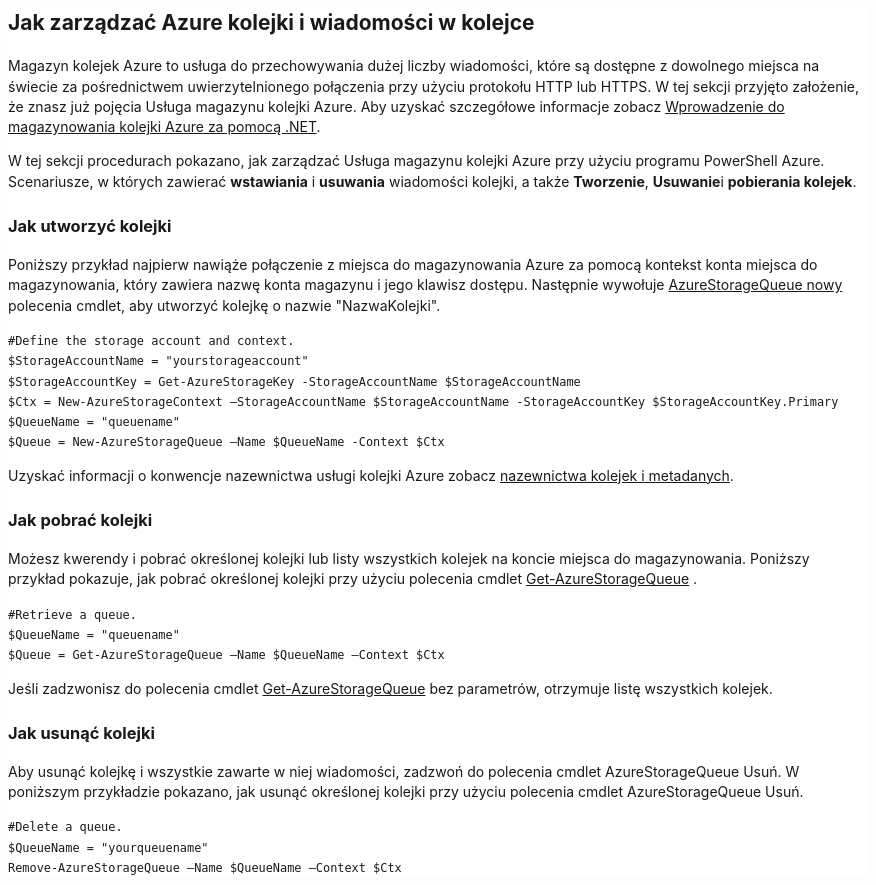 ## <a name="how-to-manage-azure-queues-and-queue-messages"></a>Jak zarządzać Azure kolejki i wiadomości w kolejce
Magazyn kolejek Azure to usługa do przechowywania dużej liczby wiadomości, które są dostępne z dowolnego miejsca na świecie za pośrednictwem uwierzytelnionego połączenia przy użyciu protokołu HTTP lub HTTPS. W tej sekcji przyjęto założenie, że znasz już pojęcia Usługa magazynu kolejki Azure. Aby uzyskać szczegółowe informacje zobacz [Wprowadzenie do magazynowania kolejki Azure za pomocą .NET](storage-dotnet-how-to-use-queues.md).

W tej sekcji procedurach pokazano, jak zarządzać Usługa magazynu kolejki Azure przy użyciu programu PowerShell Azure. Scenariusze, w których zawierać **wstawiania** i **usuwania** wiadomości kolejki, a także **Tworzenie**, **Usuwanie**i **pobierania kolejek**.

### <a name="how-to-create-a-queue"></a>Jak utworzyć kolejki
Poniższy przykład najpierw nawiąże połączenie z miejsca do magazynowania Azure za pomocą kontekst konta miejsca do magazynowania, który zawiera nazwę konta magazynu i jego klawisz dostępu. Następnie wywołuje [AzureStorageQueue nowy](http://msdn.microsoft.com/library/azure/dn806382.aspx) polecenia cmdlet, aby utworzyć kolejkę o nazwie "NazwaKolejki".

    #Define the storage account and context.
    $StorageAccountName = "yourstorageaccount"
    $StorageAccountKey = Get-AzureStorageKey -StorageAccountName $StorageAccountName
    $Ctx = New-AzureStorageContext –StorageAccountName $StorageAccountName -StorageAccountKey $StorageAccountKey.Primary
    $QueueName = "queuename"
    $Queue = New-AzureStorageQueue –Name $QueueName -Context $Ctx

Uzyskać informacji o konwencje nazewnictwa usługi kolejki Azure zobacz [nazewnictwa kolejek i metadanych](http://msdn.microsoft.com/library/azure/dd179349.aspx).

### <a name="how-to-retrieve-a-queue"></a>Jak pobrać kolejki
Możesz kwerendy i pobrać określonej kolejki lub listy wszystkich kolejek na koncie miejsca do magazynowania. Poniższy przykład pokazuje, jak pobrać określonej kolejki przy użyciu polecenia cmdlet [Get-AzureStorageQueue](http://msdn.microsoft.com/library/azure/dn806377.aspx) .

    #Retrieve a queue.
    $QueueName = "queuename"
    $Queue = Get-AzureStorageQueue –Name $QueueName –Context $Ctx

Jeśli zadzwonisz do polecenia cmdlet [Get-AzureStorageQueue](http://msdn.microsoft.com/library/azure/dn806377.aspx) bez parametrów, otrzymuje listę wszystkich kolejek.

### <a name="how-to-delete-a-queue"></a>Jak usunąć kolejki
Aby usunąć kolejkę i wszystkie zawarte w niej wiadomości, zadzwoń do polecenia cmdlet AzureStorageQueue Usuń. W poniższym przykładzie pokazano, jak usunąć określonej kolejki przy użyciu polecenia cmdlet AzureStorageQueue Usuń.

    #Delete a queue.
    $QueueName = "yourqueuename"
    Remove-AzureStorageQueue –Name $QueueName –Context $Ctx
